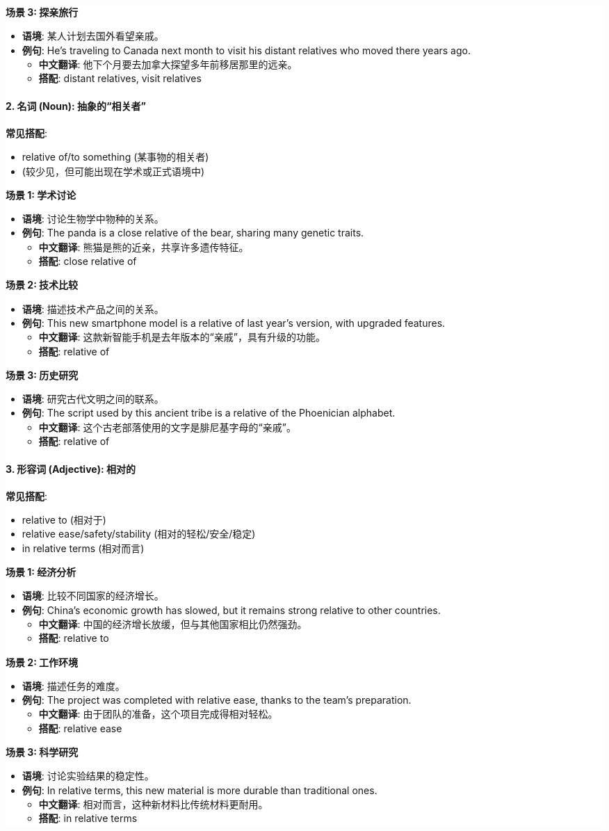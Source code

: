 **场景 3: 探亲旅行**  
- **语境**: 某人计划去国外看望亲戚。  
- **例句**: He’s traveling to Canada next month to visit his distant relatives who moved there years ago.  
  - **中文翻译**: 他下个月要去加拿大探望多年前移居那里的远亲。  
  - **搭配**: distant relatives, visit relatives  

#### 2. 名词 (Noun): 抽象的“相关者”  
**常见搭配**:  
- relative of/to something (某事物的相关者)  
- (较少见，但可能出现在学术或正式语境中)  

**场景 1: 学术讨论**  
- **语境**: 讨论生物学中物种的关系。  
- **例句**: The panda is a close relative of the bear, sharing many genetic traits.  
  - **中文翻译**: 熊猫是熊的近亲，共享许多遗传特征。  
  - **搭配**: close relative of  

**场景 2: 技术比较**  
- **语境**: 描述技术产品之间的关系。  
- **例句**: This new smartphone model is a relative of last year’s version, with upgraded features.  
  - **中文翻译**: 这款新智能手机是去年版本的“亲戚”，具有升级的功能。  
  - **搭配**: relative of  

**场景 3: 历史研究**  
- **语境**: 研究古代文明之间的联系。  
- **例句**: The script used by this ancient tribe is a relative of the Phoenician alphabet.  
  - **中文翻译**: 这个古老部落使用的文字是腓尼基字母的“亲戚”。  
  - **搭配**: relative of  

#### 3. 形容词 (Adjective): 相对的  
**常见搭配**:  
- relative to (相对于)  
- relative ease/safety/stability (相对的轻松/安全/稳定)  
- in relative terms (相对而言)  

**场景 1: 经济分析**  
- **语境**: 比较不同国家的经济增长。  
- **例句**: China’s economic growth has slowed, but it remains strong relative to other countries.  
  - **中文翻译**: 中国的经济增长放缓，但与其他国家相比仍然强劲。  
  - **搭配**: relative to  

**场景 2: 工作环境**  
- **语境**: 描述任务的难度。  
- **例句**: The project was completed with relative ease, thanks to the team’s preparation.  
  - **中文翻译**: 由于团队的准备，这个项目完成得相对轻松。  
  - **搭配**: relative ease  

**场景 3: 科学研究**  
- **语境**: 讨论实验结果的稳定性。  
- **例句**: In relative terms, this new material is more durable than traditional ones.  
  - **中文翻译**: 相对而言，这种新材料比传统材料更耐用。  
  - **搭配**: in relative terms  
